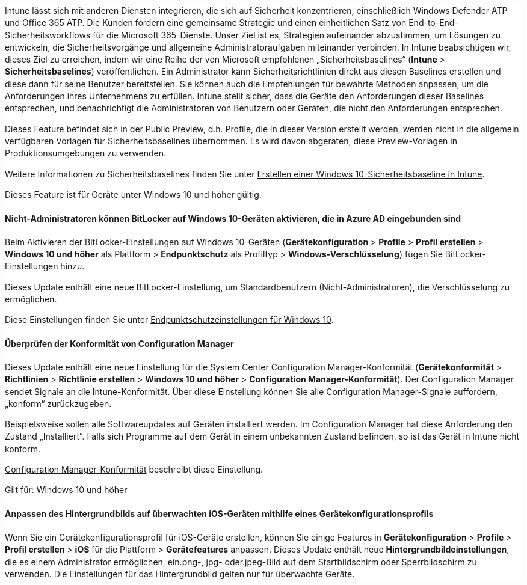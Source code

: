 Intune lässt sich mit anderen Diensten integrieren, die sich auf Sicherheit konzentrieren, einschließlich Windows Defender ATP und Office 365 ATP. Die Kunden fordern eine gemeinsame Strategie und einen einheitlichen Satz von End-to-End-Sicherheitsworkflows für die Microsoft 365-Dienste. Unser Ziel ist es, Strategien aufeinander abzustimmen, um Lösungen zu entwickeln, die Sicherheitsvorgänge und allgemeine Administratoraufgaben miteinander verbinden. In Intune beabsichtigen wir, dieses Ziel zu erreichen, indem wir eine Reihe der von Microsoft empfohlenen „Sicherheitsbaselines“ (**Intune** > **Sicherheitsbaselines**) veröffentlichen.  Ein Administrator kann Sicherheitsrichtlinien direkt aus diesen Baselines erstellen und diese dann für seine Benutzer bereitstellen. Sie können auch die Empfehlungen für bewährte Methoden anpassen, um die Anforderungen ihres Unternehmens zu erfüllen. Intune stellt sicher, dass die Geräte den Anforderungen dieser Baselines entsprechen, und benachrichtigt die Administratoren von Benutzern oder Geräten, die nicht den Anforderungen entsprechen.

Dieses Feature befindet sich in der Public Preview, d.h. Profile, die in dieser Version erstellt werden, werden nicht in die allgemein verfügbaren Vorlagen für Sicherheitsbaselines übernommen. Es wird davon abgeraten, diese Preview-Vorlagen in Produktionsumgebungen zu verwenden.

Weitere Informationen zu Sicherheitsbaselines finden Sie unter [Erstellen einer Windows 10-Sicherheitsbaseline in Intune](../protect/security-baselines-monitor.md).

Dieses Feature ist für Geräte unter Windows 10 und höher gültig.

#### <a name="non-administrators-can-enable-bitlocker-on-windows-10-devices-joined-to-azure-ad---2147379-----"></a>Nicht-Administratoren können BitLocker auf Windows 10-Geräten aktivieren, die in Azure AD eingebunden sind
Beim Aktivieren der BitLocker-Einstellungen auf Windows 10-Geräten (**Gerätekonfiguration** > **Profile** > **Profil erstellen**  >  **Windows 10 und höher** als Plattform > **Endpunktschutz** als Profiltyp > **Windows-Verschlüsselung**) fügen Sie BitLocker-Einstellungen hinzu.

Dieses Update enthält eine neue BitLocker-Einstellung, um Standardbenutzern (Nicht-Administratoren), die Verschlüsselung zu ermöglichen.

Diese Einstellungen finden Sie unter [Endpunktschutzeinstellungen für Windows 10](../protect/endpoint-protection-windows-10.md#windows-encryption).

#### <a name="check-for-configuration-manager-compliance---2192052--eepublished----"></a>Überprüfen der Konformität von Configuration Manager
Dieses Update enthält eine neue Einstellung für die System Center Configuration Manager-Konformität (**Gerätekonformität** > **Richtlinien** > **Richtlinie erstellen** > **Windows 10 und höher** > **Configuration Manager-Konformität**). Der Configuration Manager sendet Signale an die Intune-Konformität. Über diese Einstellung können Sie alle Configuration Manager-Signale auffordern, „konform“ zurückzugeben.

Beispielsweise sollen alle Softwareupdates auf Geräten installiert werden. Im Configuration Manager hat diese Anforderung den Zustand „Installiert“. Falls sich Programme auf dem Gerät in einem unbekannten Zustand befinden, so ist das Gerät in Intune nicht konform.

[Configuration Manager-Konformität](../protect/compliance-policy-create-windows.md#configuration-manager-compliance) beschreibt diese Einstellung.

Gilt für: Windows 10 und höher

#### <a name="customize-wallpaper-on-supervised-ios-devices-using-a-device-configuration-profile---2809324-----"></a>Anpassen des Hintergrundbilds auf überwachten iOS-Geräten mithilfe eines Gerätekonfigurationsprofils
Wenn Sie ein Gerätekonfigurationsprofil für iOS-Geräte erstellen, können Sie einige Features in **Gerätekonfiguration** > **Profile** > **Profil erstellen** > **iOS** für die Plattform > **Gerätefeatures** anpassen. Dieses Update enthält neue **Hintergrundbildeinstellungen**, die es einem Administrator ermöglichen, ein.png-,.jpg- oder.jpeg-Bild auf dem Startbildschirm oder Sperrbildschirm zu verwenden. Die Einstellungen für das Hintergrundbild gelten nur für überwachte Geräte. 
